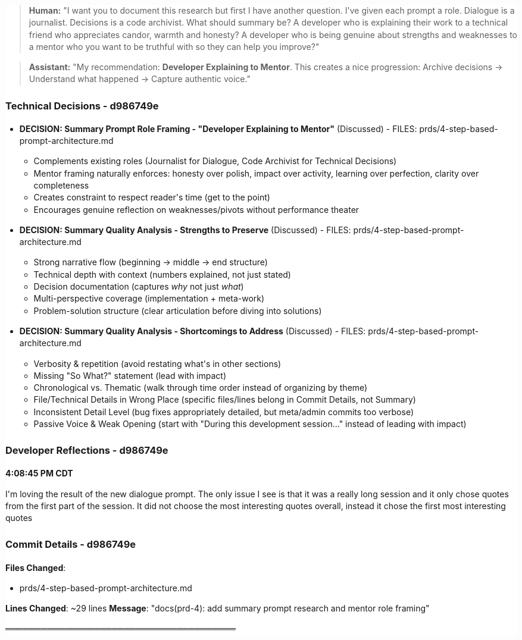 > **Human:** "I want you to document this research but first I have another question. I've given each prompt a role. Dialogue is a journalist. Decisions is a code archivist. What should summary be? A developer who is explaining their work to a technical friend who appreciates candor, warmth and honesty? A developer who is being genuine about strengths and weaknesses to a mentor who you want to be truthful with so they can help you improve?"

> **Assistant:** "My recommendation: **Developer Explaining to Mentor**. This creates a nice progression: Archive decisions → Understand what happened → Capture authentic voice."

### Technical Decisions - d986749e

- **DECISION: Summary Prompt Role Framing - "Developer Explaining to Mentor"** (Discussed) - FILES: prds/4-step-based-prompt-architecture.md
  - Complements existing roles (Journalist for Dialogue, Code Archivist for Technical Decisions)
  - Mentor framing naturally enforces: honesty over polish, impact over activity, learning over perfection, clarity over completeness
  - Creates constraint to respect reader's time (get to the point)
  - Encourages genuine reflection on weaknesses/pivots without performance theater

- **DECISION: Summary Quality Analysis - Strengths to Preserve** (Discussed) - FILES: prds/4-step-based-prompt-architecture.md
  - Strong narrative flow (beginning → middle → end structure)
  - Technical depth with context (numbers explained, not just stated)
  - Decision documentation (captures *why* not just *what*)
  - Multi-perspective coverage (implementation + meta-work)
  - Problem-solution structure (clear articulation before diving into solutions)

- **DECISION: Summary Quality Analysis - Shortcomings to Address** (Discussed) - FILES: prds/4-step-based-prompt-architecture.md
  - Verbosity & repetition (avoid restating what's in other sections)
  - Missing "So What?" statement (lead with impact)
  - Chronological vs. Thematic (walk through time order instead of organizing by theme)
  - File/Technical Details in Wrong Place (specific files/lines belong in Commit Details, not Summary)
  - Inconsistent Detail Level (bug fixes appropriately detailed, but meta/admin commits too verbose)
  - Passive Voice & Weak Opening (start with "During this development session..." instead of leading with impact)

### Developer Reflections - d986749e

**4:08:45 PM CDT**

I'm loving the result of the new dialogue prompt. The only issue I see is that it was a really long session and it only chose quotes from the first part of the session. It did not choose the most interesting quotes overall, instead it chose the first most interesting quotes

### Commit Details - d986749e

**Files Changed**:
- prds/4-step-based-prompt-architecture.md

**Lines Changed**: ~29 lines
**Message**: "docs(prd-4): add summary prompt research and mentor role framing"

═══════════════════════════════════════

